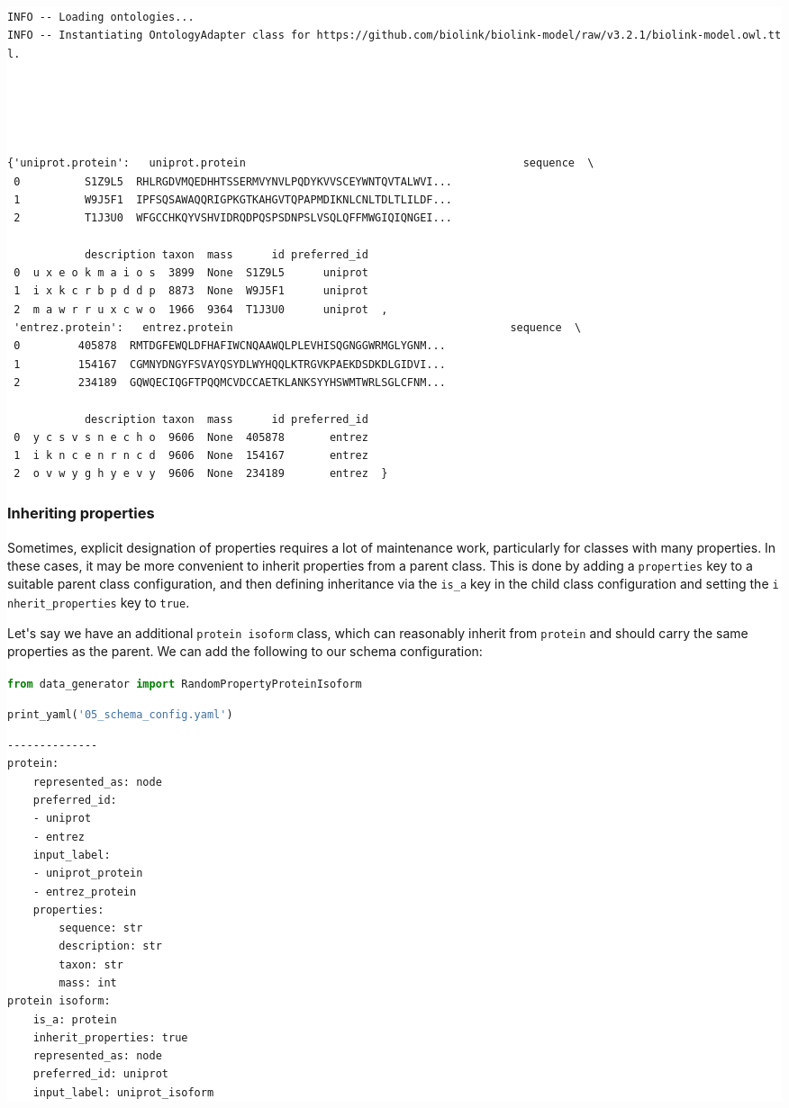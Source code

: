     INFO -- Loading ontologies...
    INFO -- Instantiating OntologyAdapter class for https://github.com/biolink/biolink-model/raw/v3.2.1/biolink-model.owl.ttl.





    {'uniprot.protein':   uniprot.protein                                           sequence  \
     0          S1Z9L5  RHLRGDVMQEDHHTSSERMVYNVLPQDYKVVSCEYWNTQVTALWVI...   
     1          W9J5F1  IPFSQSAWAQQRIGPKGTKAHGVTQPAPMDIKNLCNLTDLTLILDF...   
     2          T1J3U0  WFGCCHKQYVSHVIDRQDPQSPSDNPSLVSQLQFFMWGIQIQNGEI...   
     
                description taxon  mass      id preferred_id  
     0  u x e o k m a i o s  3899  None  S1Z9L5      uniprot  
     1  i x k c r b p d d p  8873  None  W9J5F1      uniprot  
     2  m a w r r u x c w o  1966  9364  T1J3U0      uniprot  ,
     'entrez.protein':   entrez.protein                                           sequence  \
     0         405878  RMTDGFEWQLDFHAFIWCNQAAWQLPLEVHISQGNGGWRMGLYGNM...   
     1         154167  CGMNYDNGYFSVAYQSYDLWYHQQLKTRGVKPAEKDSDKDLGIDVI...   
     2         234189  GQWQECIQGFTPQQMCVDCCAETKLANKSYYHSWMTWRLSGLCFNM...   
     
                description taxon  mass      id preferred_id  
     0  y c s v s n e c h o  9606  None  405878       entrez  
     1  i k n c e n r n c d  9606  None  154167       entrez  
     2  o v w y g h y e v y  9606  None  234189       entrez  }



### Inheriting properties
Sometimes, explicit designation of properties requires a lot of maintenance
work, particularly for classes with many properties. In these cases, it may be
more convenient to inherit properties from a parent class. This is done by
adding a `properties` key to a suitable parent class configuration, and then
defining inheritance via the `is_a` key in the child class configuration and
setting the `inherit_properties` key to `true`.

Let's say we have an additional `protein isoform` class, which can reasonably
inherit from `protein` and should carry the same properties as the parent. We
can add the following to our schema configuration:


```python
from data_generator import RandomPropertyProteinIsoform
```


```python
print_yaml('05_schema_config.yaml')
```

    --------------
    protein:
        represented_as: node
        preferred_id:
        - uniprot
        - entrez
        input_label:
        - uniprot_protein
        - entrez_protein
        properties:
            sequence: str
            description: str
            taxon: str
            mass: int
    protein isoform:
        is_a: protein
        inherit_properties: true
        represented_as: node
        preferred_id: uniprot
        input_label: uniprot_isoform